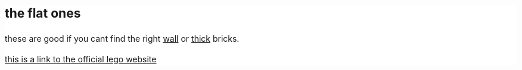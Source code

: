 
<h2 id="flat-dude">the flat ones</h2>
<p>these are good if you cant find the right <a href="#wall-bricks">wall</a> or <a href="#thick-brick">thick</a> bricks.

<a target="_blank" href="https://www.lego.com/en-us">this is a link to the official lego website</a>
</body>
</html>

